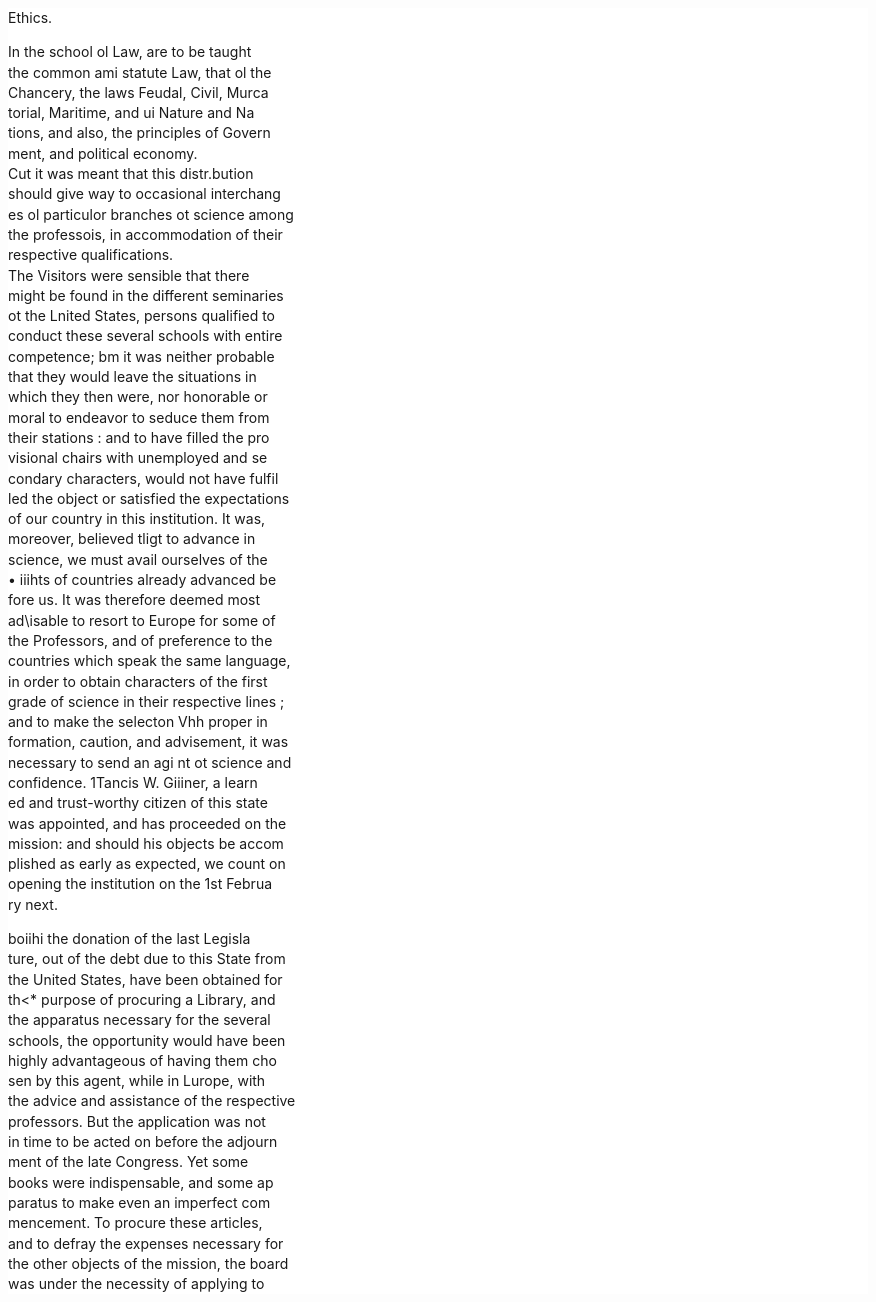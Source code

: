 Ethics.  
  
In the school ol Law, are to be taught  
the common ami statute Law, that ol the  
Chancery, the laws Feudal, Civil, Murca­  
torial, Maritime, and ui Nature and Na­  
tions, and also, the principles of Govern­  
ment, and political economy.  
Cut it was meant that this distr.bution  
should give way to occasional interchang­  
es ol particulor branches ot science among  
the professois, in accommodation of their  
respective qualifications.  
The Visitors were sensible that there  
might be found in the different seminaries  
ot the Lnited States, persons qualified to  
conduct these several schools with entire  
competence; bm it was neither probable  
that they would leave the situations in  
which they then were, nor honorable or  
moral to endeavor to seduce them from  
their stations : and to have filled the pro­  
visional chairs with unemployed and se­  
condary characters, would not have fulfil­  
led the object or satisfied the expectations  
of our country in this institution. It was,  
moreover, believed tligt to advance in  
science, we must avail ourselves of the  
• iiihts of countries already advanced be­  
fore us. It was therefore deemed most  
ad\isable to resort to Europe for some of  
the Professors, and of preference to the  
countries which speak the same language,  
in order to obtain characters of the first  
grade of science in their respective lines ;  
and to make the selecton Vhh proper in­  
formation, caution, and advisement, it was  
necessary to send an agi nt ot science and  
confidence. 1Tancis W. Giiiner, a learn­  
ed and trust-worthy citizen of this state  
was appointed, and has proceeded on the  
mission: and should his objects be accom­  
plished as early as expected, we count on  
opening the institution on the 1st Februa­  
ry next.  
  
boiihi the donation of the last Legisla­  
ture, out of the debt due to this State from  
the United States, have been obtained for  
th&lt;* purpose of procuring a Library, and  
the apparatus necessary for the several  
schools, the opportunity would have been  
highly advantageous of having them cho­  
sen by this agent, while in Lurope, with  
the advice and assistance of the respective  
professors. But the application was not  
in time to be acted on before the adjourn­  
ment of the late Congress. Yet some  
books were indispensable, and some ap­  
paratus to make even an imperfect com­  
mencement. To procure these articles,  
and to defray the expenses necessary for  
the other objects of the mission, the board  
was under the necessity of applying to  